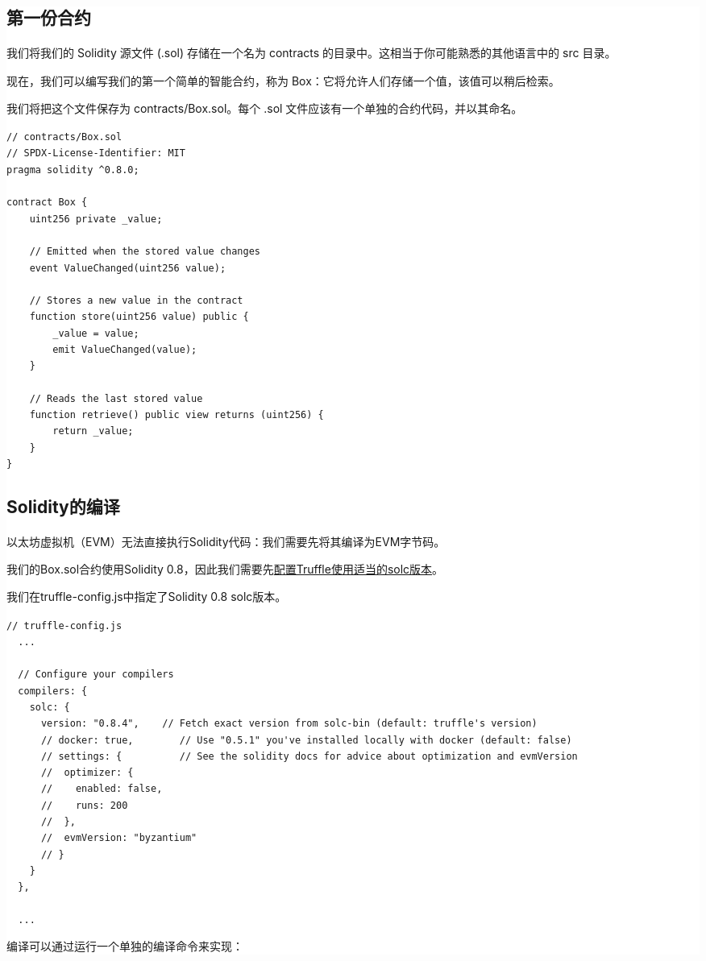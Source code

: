 

## 第一份合约
我们将我们的 Solidity 源文件 (.sol) 存储在一个名为 contracts 的目录中。这相当于你可能熟悉的其他语言中的 src 目录。

现在，我们可以编写我们的第一个简单的智能合约，称为 Box：它将允许人们存储一个值，该值可以稍后检索。

我们将把这个文件保存为 contracts/Box.sol。每个 .sol 文件应该有一个单独的合约代码，并以其命名。
```
// contracts/Box.sol
// SPDX-License-Identifier: MIT
pragma solidity ^0.8.0;

contract Box {
    uint256 private _value;

    // Emitted when the stored value changes
    event ValueChanged(uint256 value);

    // Stores a new value in the contract
    function store(uint256 value) public {
        _value = value;
        emit ValueChanged(value);
    }

    // Reads the last stored value
    function retrieve() public view returns (uint256) {
        return _value;
    }
}
```

## Solidity的编译

以太坊虚拟机（EVM）无法直接执行Solidity代码：我们需要先将其编译为EVM字节码。

我们的Box.sol合约使用Solidity 0.8，因此我们需要先[配置Truffle使用适当的solc版本](https://truffleframework.com/docs/truffle/reference/configuration#compiler-configuration)。

我们在truffle-config.js中指定了Solidity 0.8 solc版本。
```
// truffle-config.js
  ...

  // Configure your compilers
  compilers: {
    solc: {
      version: "0.8.4",    // Fetch exact version from solc-bin (default: truffle's version)
      // docker: true,        // Use "0.5.1" you've installed locally with docker (default: false)
      // settings: {          // See the solidity docs for advice about optimization and evmVersion
      //  optimizer: {
      //    enabled: false,
      //    runs: 200
      //  },
      //  evmVersion: "byzantium"
      // }
    }
  },

  ...
```
编译可以通过运行一个单独的编译命令来实现：

